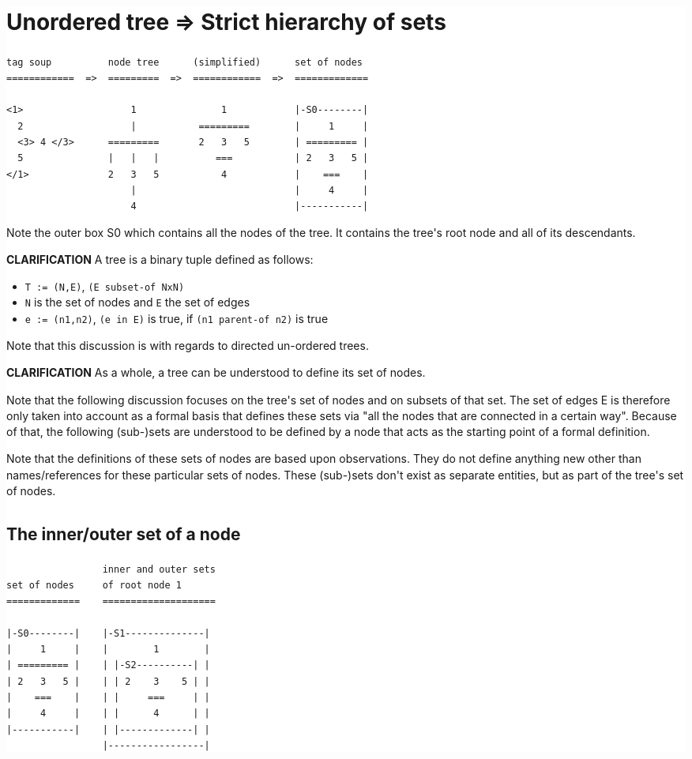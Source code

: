 

# Unordered tree => Strict hierarchy of sets

```
tag soup          node tree      (simplified)      set of nodes
============  =>  =========  =>  ============  =>  =============

<1>                   1               1            |-S0--------|
  2                   |           =========        |     1     |
  <3> 4 </3>      =========       2   3   5        | ========= |
  5               |   |   |          ===           | 2   3   5 |
</1>              2   3   5           4            |    ===    |
                      |                            |     4     |
                      4                            |-----------|
```

Note the outer box S0 which contains all the nodes of the tree.
It contains the tree's root node and all of its descendants.

**CLARIFICATION**
A tree is a binary tuple defined as follows:

* `T := (N,E)`, `(E subset-of NxN)`
* `N` is the set of nodes and `E` the set of edges
* `e := (n1,n2)`, `(e in E)` is true, if `(n1 parent-of n2)` is true

Note that this discussion is with regards to directed un-ordered trees.

**CLARIFICATION**
As a whole, a tree can be understood to define its set of nodes.

Note that the following discussion focuses on the tree's set of nodes and on
subsets of that set. The set of edges E is therefore only taken into account
as a formal basis that defines these sets via "all the nodes that are connected
in a certain way". Because of that, the following (sub-)sets are understood to
be defined by a node that acts as the starting point of a formal definition.

Note that the definitions of these sets of nodes are based upon observations.
They do not define anything new other than names/references for these particular
sets of nodes. These (sub-)sets don't exist as separate entities, but as part
of the tree's set of nodes.


## The inner/outer set of a node

```
                 inner and outer sets
set of nodes     of root node 1
=============    ====================

|-S0--------|    |-S1--------------|
|     1     |    |        1        |
| ========= |    | |-S2----------| |
| 2   3   5 |    | | 2    3    5 | |
|    ===    |    | |     ===     | |
|     4     |    | |      4      | |
|-----------|    | |-------------| |
                 |-----------------|
```
